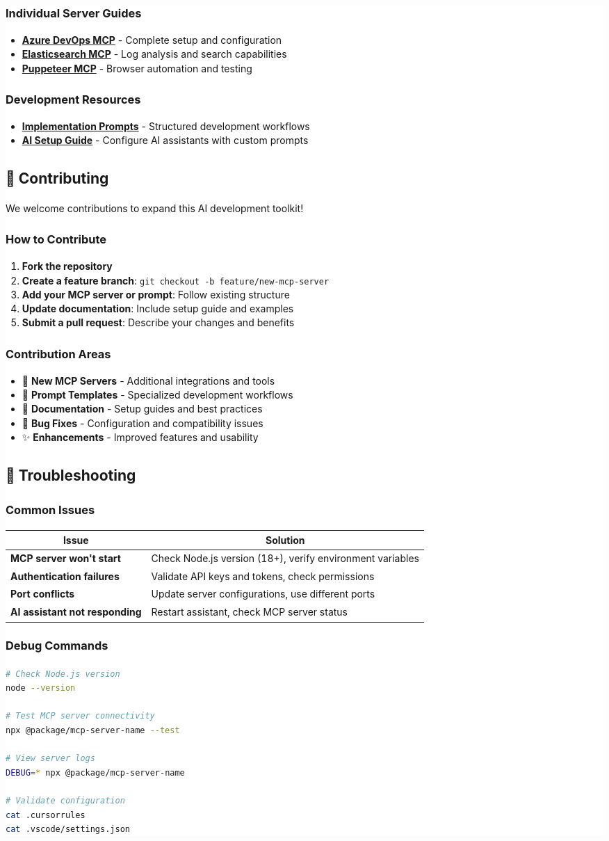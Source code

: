 ### Individual Server Guides

- **[Azure DevOps MCP](./MCP/DevOps/DevOps.md)** - Complete setup and configuration
- **[Elasticsearch MCP](./MCP/Elastic/Elastic.md)** - Log analysis and search capabilities  
- **[Puppeteer MCP](./MCP/Puppeteer/Puppeteer.md)** - Browser automation and testing

### Development Resources

- **[Implementation Prompts](./Prompts/implement.md)** - Structured development workflows
- **[AI Setup Guide](./Prompts/ai-setup-guide.md)** - Configure AI assistants with custom prompts

## 🤝 Contributing

We welcome contributions to expand this AI development toolkit!

### How to Contribute

1. **Fork the repository**
2. **Create a feature branch**: `git checkout -b feature/new-mcp-server`
3. **Add your MCP server or prompt**: Follow existing structure
4. **Update documentation**: Include setup guide and examples
5. **Submit a pull request**: Describe your changes and benefits

### Contribution Areas

- 🔌 **New MCP Servers** - Additional integrations and tools
- 📝 **Prompt Templates** - Specialized development workflows  
- 📖 **Documentation** - Setup guides and best practices
- 🐛 **Bug Fixes** - Configuration and compatibility issues
- ✨ **Enhancements** - Improved features and usability

## 🔧 Troubleshooting

### Common Issues

| Issue | Solution |
|-------|----------|
| **MCP server won't start** | Check Node.js version (18+), verify environment variables |
| **Authentication failures** | Validate API keys and tokens, check permissions |
| **Port conflicts** | Update server configurations, use different ports |
| **AI assistant not responding** | Restart assistant, check MCP server status |

### Debug Commands

```bash
# Check Node.js version
node --version

# Test MCP server connectivity
npx @package/mcp-server-name --test

# View server logs
DEBUG=* npx @package/mcp-server-name

# Validate configuration
cat .cursorrules
cat .vscode/settings.json
```
